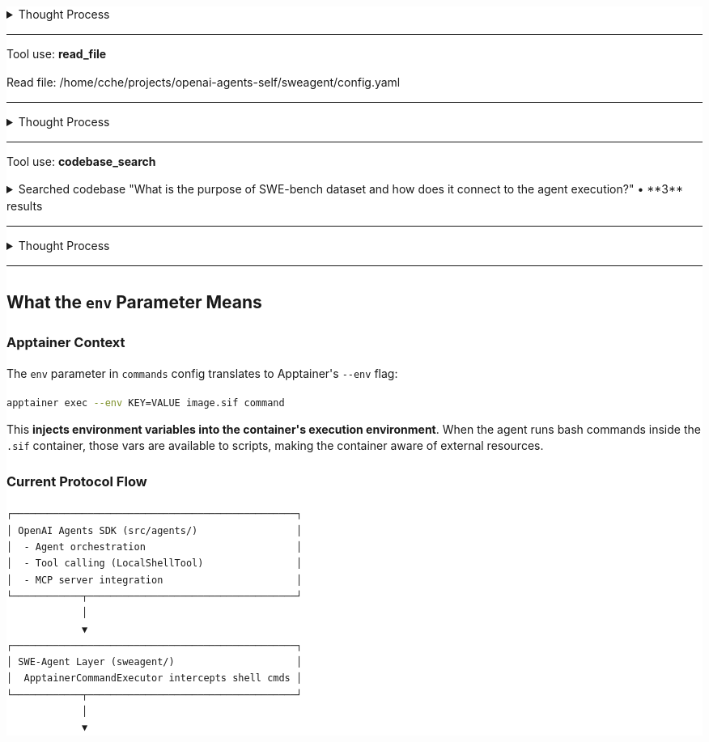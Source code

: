 <think><details><summary>Thought Process</summary></details></think>

---

Tool use: **read_file**

Read file: /home/cche/projects/openai-agents-self/sweagent/config.yaml

---

<think><details><summary>Thought Process</summary></details></think>

---

Tool use: **codebase_search**

<details><summary>Searched codebase "What is the purpose of SWE-bench dataset and how does it connect to the agent execution?" • **3** results</summary></details>

---

<think><details><summary>Thought Process</summary></details></think>

---

## What the `env` Parameter Means

### Apptainer Context
The `env` parameter in `commands` config translates to Apptainer's `--env` flag:
```bash
apptainer exec --env KEY=VALUE image.sif command
```

This **injects environment variables into the container's execution environment**. When the agent runs bash commands inside the `.sif` container, those vars are available to scripts, making the container aware of external resources.

### Current Protocol Flow

```
┌─────────────────────────────────────────────────┐
│ OpenAI Agents SDK (src/agents/)                 │
│  - Agent orchestration                          │
│  - Tool calling (LocalShellTool)                │
│  - MCP server integration                       │
└────────────┬────────────────────────────────────┘
             │
             ▼
┌─────────────────────────────────────────────────┐
│ SWE-Agent Layer (sweagent/)                     │
│  ApptainerCommandExecutor intercepts shell cmds │
└────────────┬────────────────────────────────────┘
             │
             ▼
```
